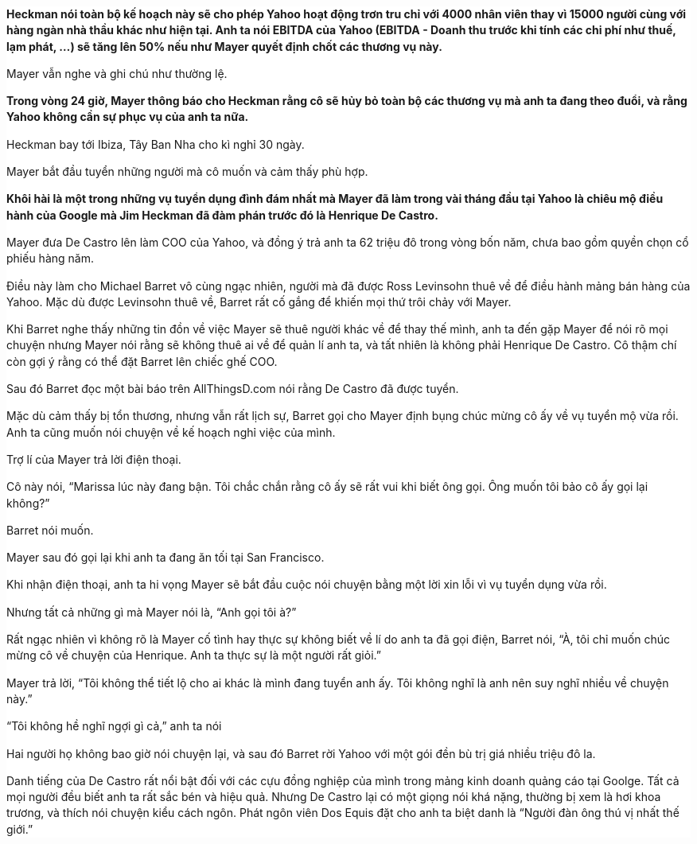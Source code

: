 **Heckman nói toàn bộ kế hoạch này sẽ cho phép Yahoo hoạt động trơn tru chỉ với 4000 nhân viên thay vì 15000 người cùng với hàng ngàn nhà thầu khác như hiện tại. Anh ta nói EBITDA của Yahoo (EBITDA - Doanh thu trước khi tính các chi phí như thuế, lạm phát, …) sẽ tăng lên 50% nếu như Mayer quyết định chốt các thương vụ này.**

Mayer vẫn nghe và ghi chú như thường lệ.

**Trong vòng 24 giờ, Mayer thông báo cho Heckman rằng cô sẽ hủy bỏ toàn bộ các thương vụ mà anh ta đang theo đuổi, và rằng Yahoo không cần sự phục vụ của anh ta nữa.**

Heckman bay tới Ibiza, Tây Ban Nha cho kì nghỉ 30 ngày.

Mayer bắt đầu tuyển những người mà cô muốn và cảm thấy phù hợp.

**Khôi hài là một trong những vụ tuyển dụng đình đám nhất mà Mayer đã làm trong vài tháng đầu tại Yahoo là chiêu mộ điều hành của Google mà Jim Heckman đã đàm phán trước đó là Henrique De Castro.**

Mayer đưa De Castro lên làm COO của Yahoo, và đồng ý trả anh ta 62 triệu đô trong vòng bốn năm, chưa bao gồm quyền chọn cổ phiếu hàng năm.

Điều này làm cho Michael Barret vô cùng ngạc nhiên, người mà đã được Ross Levinsohn thuê về để điều hành mảng bán hàng của Yahoo. Mặc dù được Levinsohn thuê về, Barret rất cố gắng để khiến mọi thứ trôi chảy với Mayer.

Khi Barret nghe thấy những tin đồn về việc Mayer sẽ thuê người khác về để thay thế mình, anh ta đến gặp Mayer để nói rõ mọi chuyện nhưng Mayer nói rằng sẽ không thuê ai về để quản lí anh ta, và tất nhiên là không phải Henrique De Castro. Cô thậm chí còn gợi ý rằng có thể đặt Barret lên chiếc ghế COO.

Sau đó Barret đọc một bài báo trên AllThingsD.com nói rằng De Castro đã được tuyển.

Mặc dù cảm thấy bị tổn thương, nhưng vẫn rất lịch sự, Barret gọi cho Mayer định bụng chúc mừng cô ấy về vụ tuyển mộ vừa rồi. Anh ta cũng muốn nói chuyện về kế hoạch nghỉ việc của mình. 

Trợ lí của Mayer trả lời điện thoại.

Cô này nói, “Marissa lúc này đang bận. Tôi chắc chắn rằng cô ấy sẽ rất vui khi biết ông gọi. Ông muốn tôi bảo cô ấy gọi lại không?”

Barret nói muốn.

Mayer sau đó gọi lại khi anh ta đang ăn tối tại San Francisco.

Khi nhận điện thoại, anh ta hi vọng Mayer sẽ bắt đầu cuộc nói chuyện bằng một lời xin lỗi vì vụ tuyển dụng vừa rồi.

Nhưng tất cả những gì mà Mayer nói là, “Anh gọi tôi à?”

Rất ngạc nhiên vì không rõ là Mayer cố tình hay thực sự không biết về lí do anh ta đã gọi điện, Barret nói, “À, tôi chỉ muốn chúc mừng cô về chuyện của Henrique. Anh ta thực sự là một người rất giỏi.”

Mayer trả lời, “Tôi không thể tiết lộ cho ai khác là mình đang tuyển anh ấy. Tôi không nghĩ là anh nên suy nghĩ nhiều về chuyện này.”

“Tôi không hề nghĩ ngợi gì cả,” anh ta nói

Hai người họ không bao giờ nói chuyện lại, và sau đó Barret rời Yahoo với một gói đền bù trị giá nhiều triệu đô la.

Danh tiếng của De Castro rất nổi bật đối với các cựu đồng nghiệp của mình trong mảng kinh doanh quảng cáo tại Goolge. Tất cả mọi người đều biết anh ta rất sắc bén và hiệu quả. Nhưng De Castro lại có một giọng nói khá nặng, thường bị xem là hơi khoa trương, và thích nói chuyện kiểu cách ngôn. Phát ngôn viên Dos Equis đặt cho anh ta biệt danh là “Người đàn ông thú vị nhất thế giới.”
